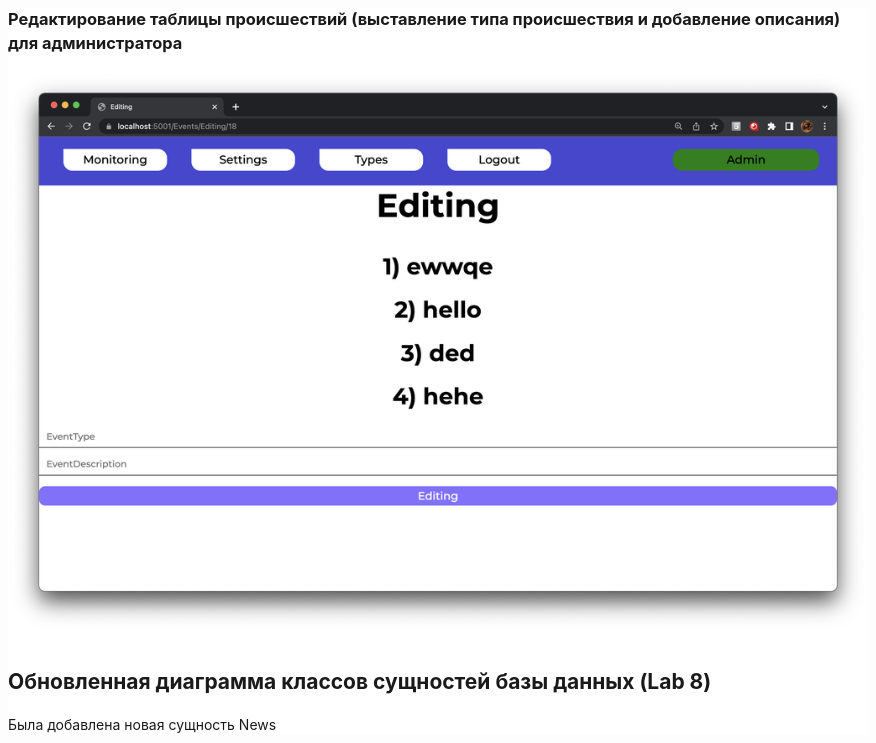 ### Редактирование таблицы происшествий (выставление типа происшествия и добавление описания) для администратора

![admin_editing](./docs/img/admin_editing.png)

## Обновленная диаграмма классов сущностей базы данных (Lab 8)
 
Была добавлена новая сущность News
